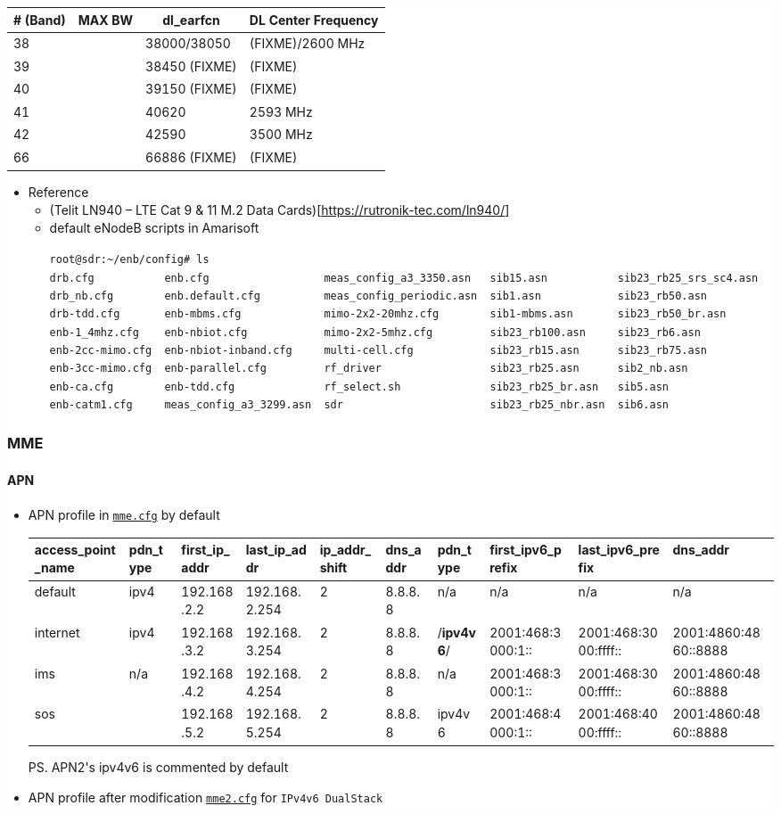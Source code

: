  | # (Band) | MAX BW | dl_earfcn    | DL Center Frequency |
  |----------|--------|--------------|---------------------|
  | 38       |        | 38000/38050  | (FIXME)/2600 MHz    |
  | 39       |        | 38450 (FIXME)| (FIXME)             |
  | 40       |        | 39150 (FIXME)| (FIXME)             |
  | 41       |        | 40620        | 2593 MHz            |
  | 42       |        | 42590        | 3500 MHz            |
  | 66       |        | 66886 (FIXME)| (FIXME)             |

- Reference
  - (Telit LN940 – LTE Cat 9 & 11 M.2 Data Cards)[https://rutronik-tec.com/ln940/]
  - default eNodeB scripts in Amarisoft
    ``` sh
    root@sdr:~/enb/config# ls
    drb.cfg           enb.cfg                  meas_config_a3_3350.asn   sib15.asn           sib23_rb25_srs_sc4.asn
    drb_nb.cfg        enb.default.cfg          meas_config_periodic.asn  sib1.asn            sib23_rb50.asn
    drb-tdd.cfg       enb-mbms.cfg             mimo-2x2-20mhz.cfg        sib1-mbms.asn       sib23_rb50_br.asn
    enb-1_4mhz.cfg    enb-nbiot.cfg            mimo-2x2-5mhz.cfg         sib23_rb100.asn     sib23_rb6.asn
    enb-2cc-mimo.cfg  enb-nbiot-inband.cfg     multi-cell.cfg            sib23_rb15.asn      sib23_rb75.asn
    enb-3cc-mimo.cfg  enb-parallel.cfg         rf_driver                 sib23_rb25.asn      sib2_nb.asn
    enb-ca.cfg        enb-tdd.cfg              rf_select.sh              sib23_rb25_br.asn   sib5.asn
    enb-catm1.cfg     meas_config_a3_3299.asn  sdr                       sib23_rb25_nbr.asn  sib6.asn
    ```

### MME

#### APN

- APN profile in [`mme.cfg`](poc/tester/amari/settings/ltemme/mme.cfg) by default

  | access_point_name | pdn_type | first_ip_addr | last_ip_addr  | ip_addr_shift | dns_addr | pdn_type     | first_ipv6_prefix | last_ipv6_prefix     | dns_addr             |
  |-------------------|----------|---------------|---------------|---------------|----------|--------------|-------------------|----------------------|----------------------|
  | default           | ipv4     | 192.168.2.2   | 192.168.2.254 | 2             | 8.8.8.8  | n/a          | n/a               | n/a                  | n/a                  |
  | internet          | ipv4     | 192.168.3.2   | 192.168.3.254 | 2             | 8.8.8.8  | /**ipv4v6**/ | 2001:468:3000:1:: | 2001:468:3000:ffff:: | 2001:4860:4860::8888 |
  | ims               |  n/a     | 192.168.4.2   | 192.168.4.254 | 2             | 8.8.8.8  | n/a          | 2001:468:3000:1:: | 2001:468:3000:ffff:: | 2001:4860:4860::8888 |
  | sos               |          | 192.168.5.2   | 192.168.5.254 | 2             | 8.8.8.8  | ipv4v6       | 2001:468:4000:1:: | 2001:468:4000:ffff:: | 2001:4860:4860::8888 |

  PS. APN2's ipv4v6 is commented by default

- APN profile after modification [`mme2.cfg`](poc/tester/amari/settings/ltemme/mme2.cfg) for `IPv4v6 DualStack`


  [1]: poc/tester/amari/settings/lteenb/enb-1_4mhz.cfg
  [2]: poc/tester/amari/settings/lteenb/enb-2cc-mimo.cfg
  [3]: poc/tester/amari/settings/lteenb/enb-3cc-mimo.cfg
  [4]: poc/tester/amari/settings/lteenb/enb-ca.cfg
  [5]: poc/tester/amari/settings/lteenb/mimo-2x2-5mhz.cfg
  [6]: poc/tester/amari/settings/lteenb/mimo-2x2-20mhz.cfg
  [7]: poc/tester/amari/settings/lteenb/multi-cell.cfg
  [8]: poc/tester/amari/settings/lteenb/enb-nbiot.cfg
  [9]: poc/tester/amari/settings/lteenb/enb-nbiot-inband.cfg
  [10]: poc/tester/amari/settings/lteenb/enb-catm1.cfg
  [1]: poc/tester/amari/settings/lteenb/enb-1cc-mimo2.cfg
  [2]: poc/tester/amari/settings/lteenb/enb-2cc-mimo2.cfg
  [3]: poc/tester/amari/settings/lteenb/enb-3cc-mimo2.cfg